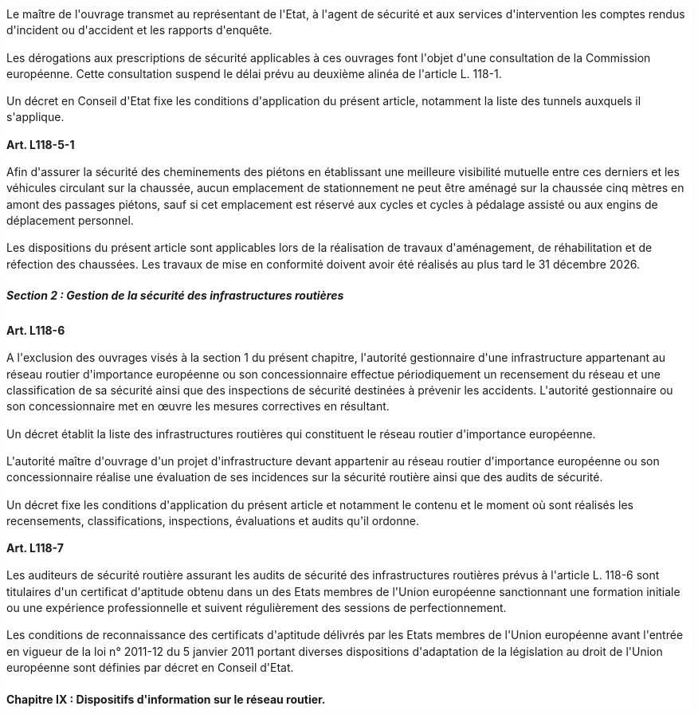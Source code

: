 Le maître de l'ouvrage transmet au représentant de l'Etat, à l'agent de sécurité et aux services d'intervention les comptes rendus d'incident ou d'accident et les rapports d'enquête.

Les dérogations aux prescriptions de sécurité applicables à ces ouvrages font l'objet d'une consultation de la Commission européenne. Cette consultation suspend le délai prévu au deuxième alinéa de l'article L. 118-1.

Un décret en Conseil d'Etat fixe les conditions d'application du présent article, notamment la liste des tunnels auxquels il s'applique.

**Art. L118-5-1**

Afin d'assurer la sécurité des cheminements des piétons en établissant une meilleure visibilité mutuelle entre ces derniers et les véhicules circulant sur la chaussée, aucun emplacement de stationnement ne peut être aménagé sur la chaussée cinq mètres en amont des passages piétons, sauf si cet emplacement est réservé aux cycles et cycles à pédalage assisté ou aux engins de déplacement personnel.

Les dispositions du présent article sont applicables lors de la réalisation de travaux d'aménagement, de réhabilitation et de réfection des chaussées. Les travaux de mise en conformité doivent avoir été réalisés au plus tard le 31 décembre 2026.

##### Section 2 : Gestion de la sécurité des infrastructures routières

**Art. L118-6**

A l'exclusion des ouvrages visés à la section 1 du présent chapitre, l'autorité gestionnaire d'une infrastructure appartenant au réseau routier d'importance européenne ou son concessionnaire effectue périodiquement un recensement du réseau et une classification de sa sécurité ainsi que des inspections de sécurité destinées à prévenir les accidents. L'autorité gestionnaire ou son concessionnaire met en œuvre les mesures correctives en résultant.

Un décret établit la liste des infrastructures routières qui constituent le réseau routier d'importance européenne.

L'autorité maître d'ouvrage d'un projet d'infrastructure devant appartenir au réseau routier d'importance européenne ou son concessionnaire réalise une évaluation de ses incidences sur la sécurité routière ainsi que des audits de sécurité.

Un décret fixe les conditions d'application du présent article et notamment le contenu et le moment où sont réalisés les recensements, classifications, inspections, évaluations et audits qu'il ordonne.

**Art. L118-7**

Les auditeurs de sécurité routière assurant les audits de sécurité des infrastructures routières prévus à l'article L. 118-6 sont titulaires d'un certificat d'aptitude obtenu dans un des Etats membres de l'Union européenne sanctionnant une formation initiale ou une expérience professionnelle et suivent régulièrement des sessions de perfectionnement.

Les conditions de reconnaissance des certificats d'aptitude délivrés par les Etats membres de l'Union européenne avant l'entrée en vigueur de la loi n° 2011-12 du 5 janvier 2011 portant diverses dispositions d'adaptation de la législation au droit de l'Union européenne sont définies par décret en Conseil d'Etat.

#### Chapitre IX : Dispositifs d'information sur le réseau routier.
